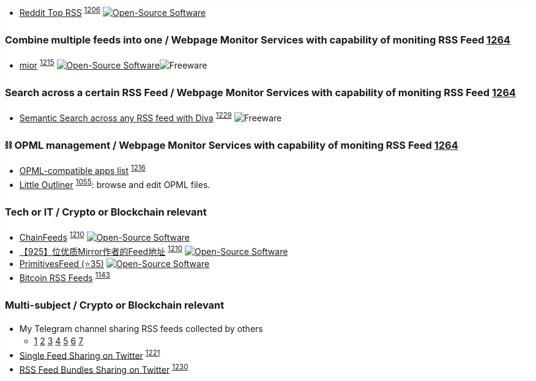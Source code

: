 *   [Reddit Top RSS](https://reddit-top-rss.herokuapp.com/) <sup>[1206](https://t.me/s/aboutrss/1206)</sup> [![Open-Source Software](https://github.com/AboutRSS/ALL-about-RSS/raw/master/media/open-source.png)](https://github.com/johnwarne/reddit-top-rss/)

### Combine multiple feeds into one / Webpage Monitor Services with capability of moniting RSS Feed   [1264](https://t.me/s/aboutrss/1264)

*   [mior](http://mior.ericfu.me/) <sup>[1215](https://t.me/s/aboutrss/1215)</sup> [![Open-Source Software](https://github.com/AboutRSS/ALL-about-RSS/raw/master/media/open-source.png)](https://github.com/fuyufjh/mior)![Freeware](https://github.com/AboutRSS/ALL-about-RSS/raw/master/media/icons8-one-free-16.png)

### Search across a certain RSS Feed / Webpage Monitor Services with capability of moniting RSS Feed   [1264](https://t.me/s/aboutrss/1264)

*   [Semantic Search across any RSS feed with Diva](https://www.diva.so/demo) <sup>[1229](https://t.me/s/aboutrss/1229)</sup> ![Freeware](https://github.com/AboutRSS/ALL-about-RSS/raw/master/media/icons8-one-free-16.png)

### ⛓ OPML management / Webpage Monitor Services with capability of moniting RSS Feed   [1264](https://t.me/s/aboutrss/1264)

*   [OPML-compatible apps list](http://opml.org/compatibleApps.opml) <sup>[1216](https://t.me/s/aboutrss/1216)</sup>
*   [Little Outliner](http://littleoutliner.com/) <sup>[1055](https://t.me/s/aboutrss/1055)</sup>: browse and edit OPML files.

### Tech or IT / Crypto or Blockchain relevant

*   [ChainFeeds](https://www.chainfeeds.xyz/) <sup>[1210](https://t.me/s/aboutrss/1210)</sup> [![Open-Source Software](https://github.com/AboutRSS/ALL-about-RSS/raw/master/media/open-source.png)](https://github.com/chainfeeds/RSSAggregatorforWeb3)
*   [【925】位优质Mirror作者的Feed地址](https://twitter.com/zlexdl/status/1502629374889144323) <sup>[1210](https://t.me/s/aboutrss/1210)</sup> [![Open-Source Software](https://github.com/AboutRSS/ALL-about-RSS/raw/master/media/open-source.png)](https://github.com/zlexdl/mirror)
*   [PrimitivesFeed (⭐35)](https://github.com/PrimitivesLane/PrimitivesFeed)  [![Open-Source Software](https://github.com/AboutRSS/ALL-about-RSS/raw/master/media/open-source.png)](https://github.com/PrimitivesLane/PrimitivesFeed)
*   [Bitcoin RSS Feeds](https://bc1984.com/bitcoin-rss-feeds/) <sup>[1143](https://t.me/s/aboutrss/1143)</sup>

### Multi-subject / Crypto or Blockchain relevant

*   My Telegram channel sharing RSS feeds collected by others
    *   [1](https://t.me/s/aboutrss/1071) [2](https://t.me/s/aboutrss/1099) [3](https://t.me/s/aboutrss/1143) [4](https://t.me/s/aboutrss/1195) [5](https://t.me/s/aboutrss/1210) [6](https://t.me/s/aboutrss/1273) [7](https://t.me/s/aboutrss/1296)
*   [Single Feed Sharing on Twitter](https://twitter.com/aboutRSS/timelines/1527857429467172864) <sup>[1221](https://t.me/s/aboutrss/1221)</sup>
*   [RSS Feed Bundles Sharing on Twitter](https://twitter.com/aboutRSS/timelines/1527674304921362432) <sup>[1230](https://t.me/s/aboutrss/1230)</sup>

